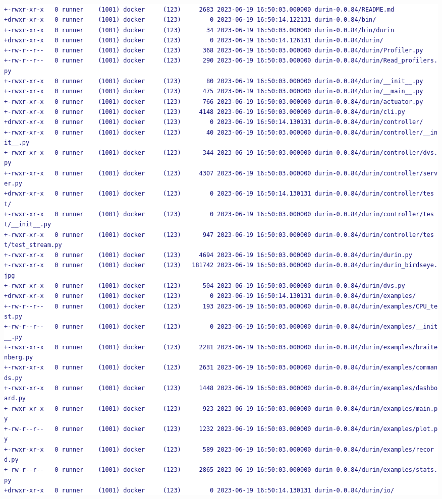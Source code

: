 ```diff
+-rwxr-xr-x   0 runner    (1001) docker     (123)     2683 2023-06-19 16:50:03.000000 durin-0.0.84/README.md
+drwxr-xr-x   0 runner    (1001) docker     (123)        0 2023-06-19 16:50:14.122131 durin-0.0.84/bin/
+-rwxr-xr-x   0 runner    (1001) docker     (123)       34 2023-06-19 16:50:03.000000 durin-0.0.84/bin/durin
+drwxr-xr-x   0 runner    (1001) docker     (123)        0 2023-06-19 16:50:14.126131 durin-0.0.84/durin/
+-rw-r--r--   0 runner    (1001) docker     (123)      368 2023-06-19 16:50:03.000000 durin-0.0.84/durin/Profiler.py
+-rw-r--r--   0 runner    (1001) docker     (123)      290 2023-06-19 16:50:03.000000 durin-0.0.84/durin/Read_profilers.py
+-rwxr-xr-x   0 runner    (1001) docker     (123)       80 2023-06-19 16:50:03.000000 durin-0.0.84/durin/__init__.py
+-rwxr-xr-x   0 runner    (1001) docker     (123)      475 2023-06-19 16:50:03.000000 durin-0.0.84/durin/__main__.py
+-rwxr-xr-x   0 runner    (1001) docker     (123)      766 2023-06-19 16:50:03.000000 durin-0.0.84/durin/actuator.py
+-rwxr-xr-x   0 runner    (1001) docker     (123)     4148 2023-06-19 16:50:03.000000 durin-0.0.84/durin/cli.py
+drwxr-xr-x   0 runner    (1001) docker     (123)        0 2023-06-19 16:50:14.130131 durin-0.0.84/durin/controller/
+-rwxr-xr-x   0 runner    (1001) docker     (123)       40 2023-06-19 16:50:03.000000 durin-0.0.84/durin/controller/__init__.py
+-rwxr-xr-x   0 runner    (1001) docker     (123)      344 2023-06-19 16:50:03.000000 durin-0.0.84/durin/controller/dvs.py
+-rwxr-xr-x   0 runner    (1001) docker     (123)     4307 2023-06-19 16:50:03.000000 durin-0.0.84/durin/controller/server.py
+drwxr-xr-x   0 runner    (1001) docker     (123)        0 2023-06-19 16:50:14.130131 durin-0.0.84/durin/controller/test/
+-rwxr-xr-x   0 runner    (1001) docker     (123)        0 2023-06-19 16:50:03.000000 durin-0.0.84/durin/controller/test/__init__.py
+-rwxr-xr-x   0 runner    (1001) docker     (123)      947 2023-06-19 16:50:03.000000 durin-0.0.84/durin/controller/test/test_stream.py
+-rwxr-xr-x   0 runner    (1001) docker     (123)     4694 2023-06-19 16:50:03.000000 durin-0.0.84/durin/durin.py
+-rwxr-xr-x   0 runner    (1001) docker     (123)   181742 2023-06-19 16:50:03.000000 durin-0.0.84/durin/durin_birdseye.jpg
+-rwxr-xr-x   0 runner    (1001) docker     (123)      504 2023-06-19 16:50:03.000000 durin-0.0.84/durin/dvs.py
+drwxr-xr-x   0 runner    (1001) docker     (123)        0 2023-06-19 16:50:14.130131 durin-0.0.84/durin/examples/
+-rw-r--r--   0 runner    (1001) docker     (123)      193 2023-06-19 16:50:03.000000 durin-0.0.84/durin/examples/CPU_test.py
+-rw-r--r--   0 runner    (1001) docker     (123)        0 2023-06-19 16:50:03.000000 durin-0.0.84/durin/examples/__init__.py
+-rwxr-xr-x   0 runner    (1001) docker     (123)     2281 2023-06-19 16:50:03.000000 durin-0.0.84/durin/examples/braitenberg.py
+-rwxr-xr-x   0 runner    (1001) docker     (123)     2631 2023-06-19 16:50:03.000000 durin-0.0.84/durin/examples/commands.py
+-rwxr-xr-x   0 runner    (1001) docker     (123)     1448 2023-06-19 16:50:03.000000 durin-0.0.84/durin/examples/dashboard.py
+-rwxr-xr-x   0 runner    (1001) docker     (123)      923 2023-06-19 16:50:03.000000 durin-0.0.84/durin/examples/main.py
+-rw-r--r--   0 runner    (1001) docker     (123)     1232 2023-06-19 16:50:03.000000 durin-0.0.84/durin/examples/plot.py
+-rwxr-xr-x   0 runner    (1001) docker     (123)      589 2023-06-19 16:50:03.000000 durin-0.0.84/durin/examples/record.py
+-rw-r--r--   0 runner    (1001) docker     (123)     2865 2023-06-19 16:50:03.000000 durin-0.0.84/durin/examples/stats.py
+drwxr-xr-x   0 runner    (1001) docker     (123)        0 2023-06-19 16:50:14.130131 durin-0.0.84/durin/io/
```